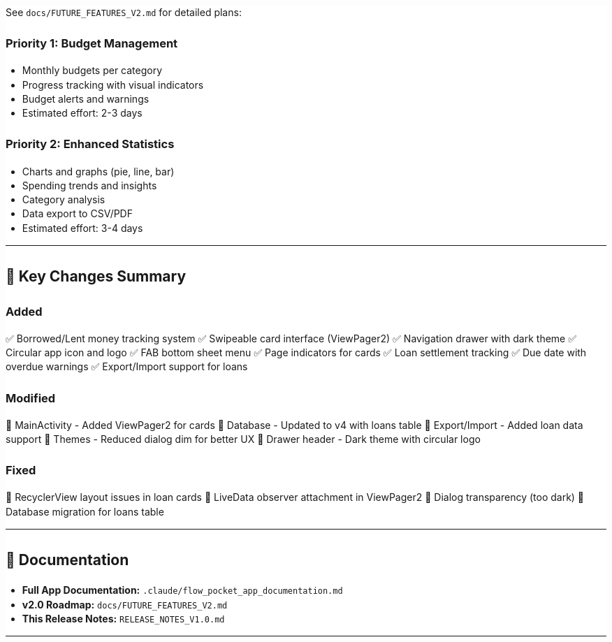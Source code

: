 See `docs/FUTURE_FEATURES_V2.md` for detailed plans:

### Priority 1: Budget Management
- Monthly budgets per category
- Progress tracking with visual indicators
- Budget alerts and warnings
- Estimated effort: 2-3 days

### Priority 2: Enhanced Statistics
- Charts and graphs (pie, line, bar)
- Spending trends and insights
- Category analysis
- Data export to CSV/PDF
- Estimated effort: 3-4 days

---

## 📝 Key Changes Summary

### Added
✅ Borrowed/Lent money tracking system
✅ Swipeable card interface (ViewPager2)
✅ Navigation drawer with dark theme
✅ Circular app icon and logo
✅ FAB bottom sheet menu
✅ Page indicators for cards
✅ Loan settlement tracking
✅ Due date with overdue warnings
✅ Export/Import support for loans

### Modified
🔄 MainActivity - Added ViewPager2 for cards
🔄 Database - Updated to v4 with loans table
🔄 Export/Import - Added loan data support
🔄 Themes - Reduced dialog dim for better UX
🔄 Drawer header - Dark theme with circular logo

### Fixed
🐛 RecyclerView layout issues in loan cards
🐛 LiveData observer attachment in ViewPager2
🐛 Dialog transparency (too dark)
🐛 Database migration for loans table

---

## 🔗 Documentation

- **Full App Documentation:** `.claude/flow_pocket_app_documentation.md`
- **v2.0 Roadmap:** `docs/FUTURE_FEATURES_V2.md`
- **This Release Notes:** `RELEASE_NOTES_V1.0.md`

---